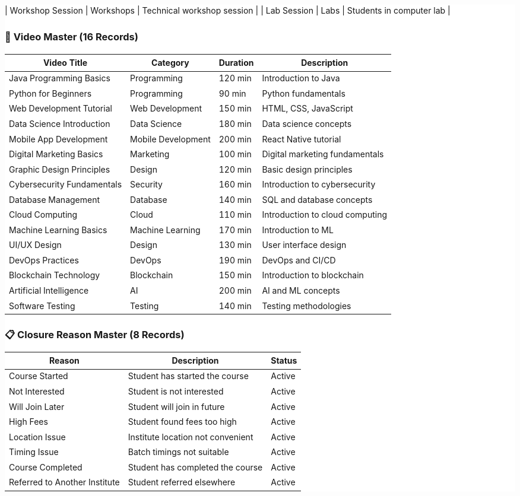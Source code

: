 | Workshop Session | Workshops | Technical workshop session |
| Lab Session | Labs | Students in computer lab |

### 🎥 **Video Master (16 Records)**
| Video Title | Category | Duration | Description |
|-------------|----------|----------|-------------|
| Java Programming Basics | Programming | 120 min | Introduction to Java |
| Python for Beginners | Programming | 90 min | Python fundamentals |
| Web Development Tutorial | Web Development | 150 min | HTML, CSS, JavaScript |
| Data Science Introduction | Data Science | 180 min | Data science concepts |
| Mobile App Development | Mobile Development | 200 min | React Native tutorial |
| Digital Marketing Basics | Marketing | 100 min | Digital marketing fundamentals |
| Graphic Design Principles | Design | 120 min | Basic design principles |
| Cybersecurity Fundamentals | Security | 160 min | Introduction to cybersecurity |
| Database Management | Database | 140 min | SQL and database concepts |
| Cloud Computing | Cloud | 110 min | Introduction to cloud computing |
| Machine Learning Basics | Machine Learning | 170 min | Introduction to ML |
| UI/UX Design | Design | 130 min | User interface design |
| DevOps Practices | DevOps | 190 min | DevOps and CI/CD |
| Blockchain Technology | Blockchain | 150 min | Introduction to blockchain |
| Artificial Intelligence | AI | 200 min | AI and ML concepts |
| Software Testing | Testing | 140 min | Testing methodologies |

### 📋 **Closure Reason Master (8 Records)**
| Reason | Description | Status |
|--------|-------------|---------|
| Course Started | Student has started the course | Active |
| Not Interested | Student is not interested | Active |
| Will Join Later | Student will join in future | Active |
| High Fees | Student found fees too high | Active |
| Location Issue | Institute location not convenient | Active |
| Timing Issue | Batch timings not suitable | Active |
| Course Completed | Student has completed the course | Active |
| Referred to Another Institute | Student referred elsewhere | Active |
